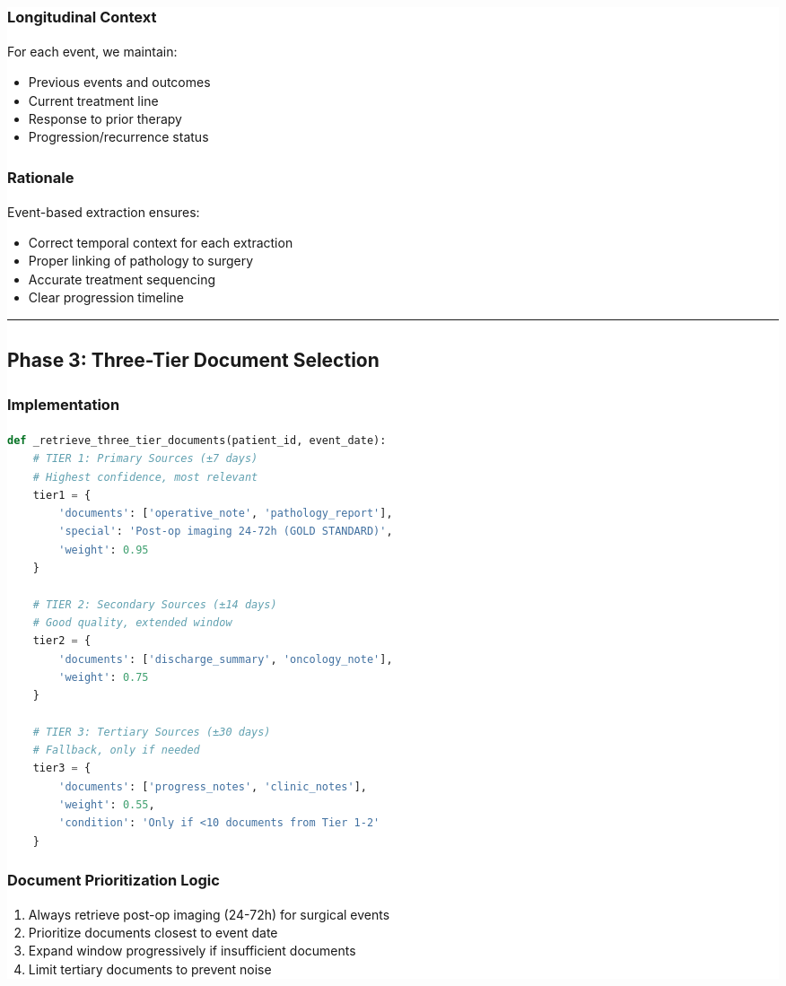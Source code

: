 ### Longitudinal Context
For each event, we maintain:
- Previous events and outcomes
- Current treatment line
- Response to prior therapy
- Progression/recurrence status

### Rationale
Event-based extraction ensures:
- Correct temporal context for each extraction
- Proper linking of pathology to surgery
- Accurate treatment sequencing
- Clear progression timeline

---

## Phase 3: Three-Tier Document Selection

### Implementation
```python
def _retrieve_three_tier_documents(patient_id, event_date):
    # TIER 1: Primary Sources (±7 days)
    # Highest confidence, most relevant
    tier1 = {
        'documents': ['operative_note', 'pathology_report'],
        'special': 'Post-op imaging 24-72h (GOLD STANDARD)',
        'weight': 0.95
    }

    # TIER 2: Secondary Sources (±14 days)
    # Good quality, extended window
    tier2 = {
        'documents': ['discharge_summary', 'oncology_note'],
        'weight': 0.75
    }

    # TIER 3: Tertiary Sources (±30 days)
    # Fallback, only if needed
    tier3 = {
        'documents': ['progress_notes', 'clinic_notes'],
        'weight': 0.55,
        'condition': 'Only if <10 documents from Tier 1-2'
    }
```

### Document Prioritization Logic
1. Always retrieve post-op imaging (24-72h) for surgical events
2. Prioritize documents closest to event date
3. Expand window progressively if insufficient documents
4. Limit tertiary documents to prevent noise
